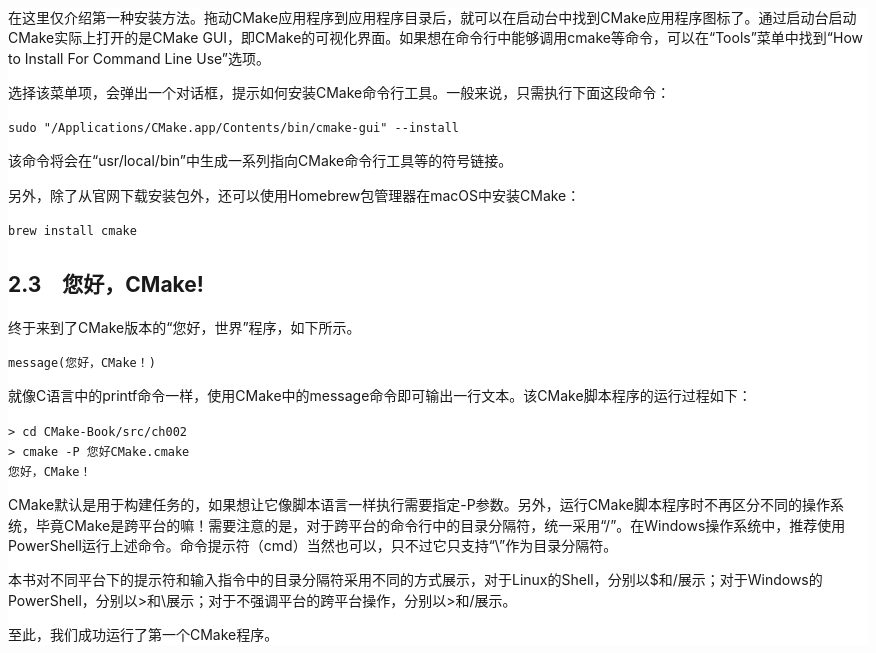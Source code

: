 在这里仅介绍第一种安装方法。拖动CMake应用程序到应用程序目录后，就可以在启动台中找到CMake应用程序图标了。通过启动台启动CMake实际上打开的是CMake GUI，即CMake的可视化界面。如果想在命令行中能够调用cmake等命令，可以在“Tools”菜单中找到“How to Install For Command Line Use”选项。

选择该菜单项，会弹出一个对话框，提示如何安装CMake命令行工具。一般来说，只需执行下面这段命令：

```
sudo "/Applications/CMake.app/Contents/bin/cmake-gui" --install
```

该命令将会在“usr/local/bin”中生成一系列指向CMake命令行工具等的符号链接。

另外，除了从官网下载安装包外，还可以使用Homebrew包管理器在macOS中安装CMake：

```
brew install cmake
```

## 2.3　您好，CMake!

终于来到了CMake版本的“您好，世界”程序，如下所示。

```
message(您好，CMake！)
```

就像C语言中的printf命令一样，使用CMake中的message命令即可输出一行文本。该CMake脚本程序的运行过程如下：

```
> cd CMake-Book/src/ch002
> cmake -P 您好CMake.cmake
您好，CMake！
```

CMake默认是用于构建任务的，如果想让它像脚本语言一样执行需要指定-P参数。另外，运行CMake脚本程序时不再区分不同的操作系统，毕竟CMake是跨平台的嘛！需要注意的是，对于跨平台的命令行中的目录分隔符，统一采用“/”。在Windows操作系统中，推荐使用PowerShell运行上述命令。命令提示符（cmd）当然也可以，只不过它只支持“\”作为目录分隔符。

本书对不同平台下的提示符和输入指令中的目录分隔符采用不同的方式展示，对于Linux的Shell，分别以$和/展示；对于Windows的PowerShell，分别以>和\展示；对于不强调平台的跨平台操作，分别以>和/展示。

至此，我们成功运行了第一个CMake程序。
